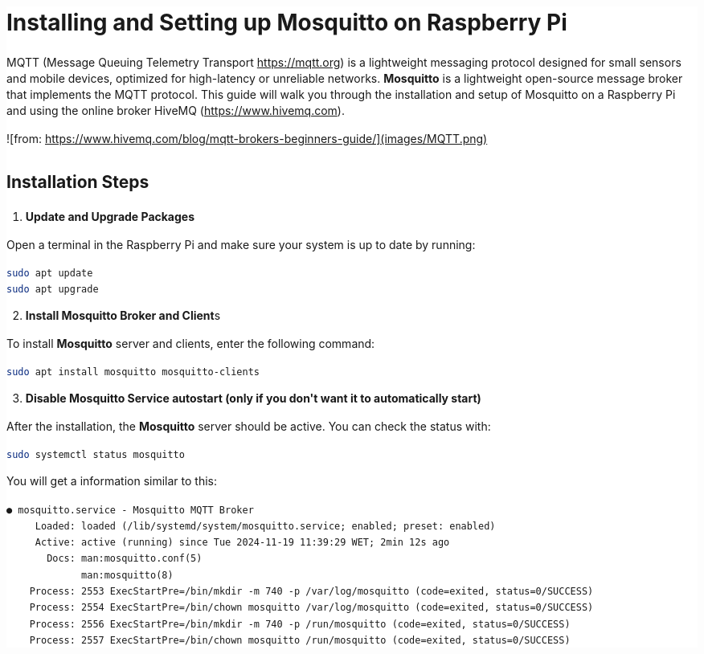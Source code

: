 # Installing and Setting up Mosquitto on Raspberry Pi

MQTT (Message Queuing Telemetry Transport https://mqtt.org) is a lightweight messaging protocol designed for small sensors and mobile devices, optimized for high-latency or unreliable networks. **Mosquitto** is a lightweight open-source message broker that implements the MQTT protocol. This guide will walk you through the installation and setup of Mosquitto on a Raspberry Pi and using the online broker HiveMQ (https://www.hivemq.com).

![from: https://www.hivemq.com/blog/mqtt-brokers-beginners-guide/](images/MQTT.png)


## Installation Steps

1. **Update and Upgrade Packages**

Open a terminal in the Raspberry Pi and make sure your system is up to date by running:

```sh
sudo apt update
sudo apt upgrade
```

2. **Install Mosquitto Broker and Client**s

To install **Mosquitto** server and clients, enter the following command:

```sh
sudo apt install mosquitto mosquitto-clients
```

3. **Disable Mosquitto Service autostart (only if you don't want it to automatically start)** 

After the installation, the **Mosquitto** server should be active. You can check the status with:
```sh
sudo systemctl status mosquitto
```
You will get a information similar to this:
```text
● mosquitto.service - Mosquitto MQTT Broker
     Loaded: loaded (/lib/systemd/system/mosquitto.service; enabled; preset: enabled)
     Active: active (running) since Tue 2024-11-19 11:39:29 WET; 2min 12s ago
       Docs: man:mosquitto.conf(5)
             man:mosquitto(8)
    Process: 2553 ExecStartPre=/bin/mkdir -m 740 -p /var/log/mosquitto (code=exited, status=0/SUCCESS)
    Process: 2554 ExecStartPre=/bin/chown mosquitto /var/log/mosquitto (code=exited, status=0/SUCCESS)
    Process: 2556 ExecStartPre=/bin/mkdir -m 740 -p /run/mosquitto (code=exited, status=0/SUCCESS)
    Process: 2557 ExecStartPre=/bin/chown mosquitto /run/mosquitto (code=exited, status=0/SUCCESS)
```